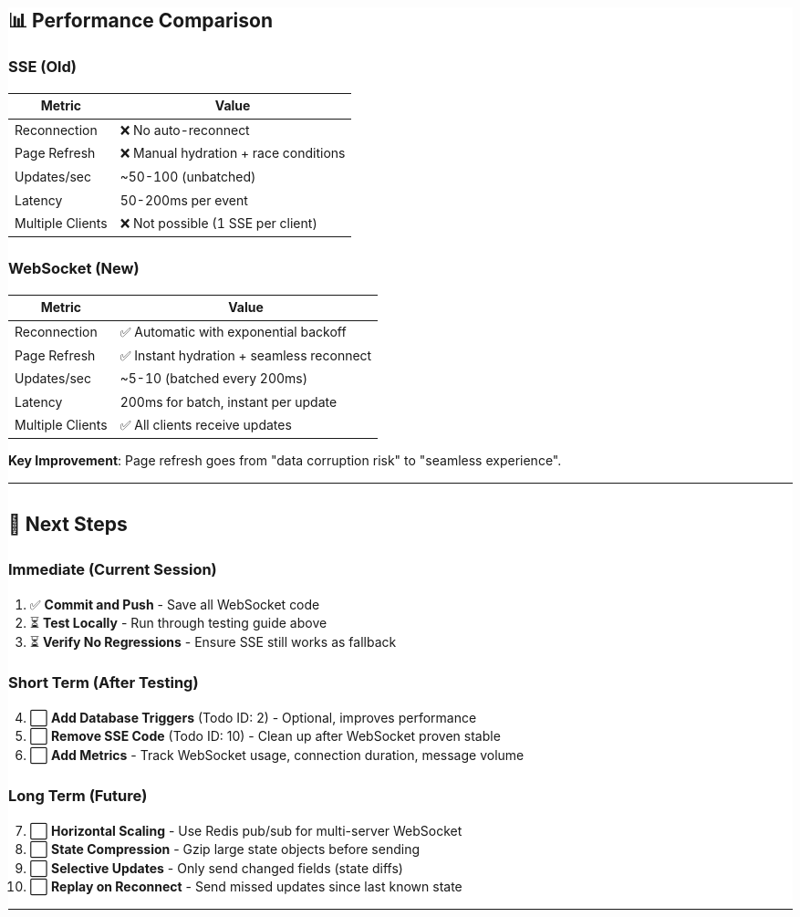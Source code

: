 
## 📊 Performance Comparison

### SSE (Old)

| Metric | Value |
|--------|-------|
| Reconnection | ❌ No auto-reconnect |
| Page Refresh | ❌ Manual hydration + race conditions |
| Updates/sec | ~50-100 (unbatched) |
| Latency | 50-200ms per event |
| Multiple Clients | ❌ Not possible (1 SSE per client) |

### WebSocket (New)

| Metric | Value |
|--------|-------|
| Reconnection | ✅ Automatic with exponential backoff |
| Page Refresh | ✅ Instant hydration + seamless reconnect |
| Updates/sec | ~5-10 (batched every 200ms) |
| Latency | 200ms for batch, instant per update |
| Multiple Clients | ✅ All clients receive updates |

**Key Improvement**: Page refresh goes from "data corruption risk" to "seamless experience".

---

## 🚀 Next Steps

### Immediate (Current Session)

1. ✅ **Commit and Push** - Save all WebSocket code
2. ⏳ **Test Locally** - Run through testing guide above
3. ⏳ **Verify No Regressions** - Ensure SSE still works as fallback

### Short Term (After Testing)

4. ⬜ **Add Database Triggers** (Todo ID: 2) - Optional, improves performance
5. ⬜ **Remove SSE Code** (Todo ID: 10) - Clean up after WebSocket proven stable
6. ⬜ **Add Metrics** - Track WebSocket usage, connection duration, message volume

### Long Term (Future)

7. ⬜ **Horizontal Scaling** - Use Redis pub/sub for multi-server WebSocket
8. ⬜ **State Compression** - Gzip large state objects before sending
9. ⬜ **Selective Updates** - Only send changed fields (state diffs)
10. ⬜ **Replay on Reconnect** - Send missed updates since last known state

---